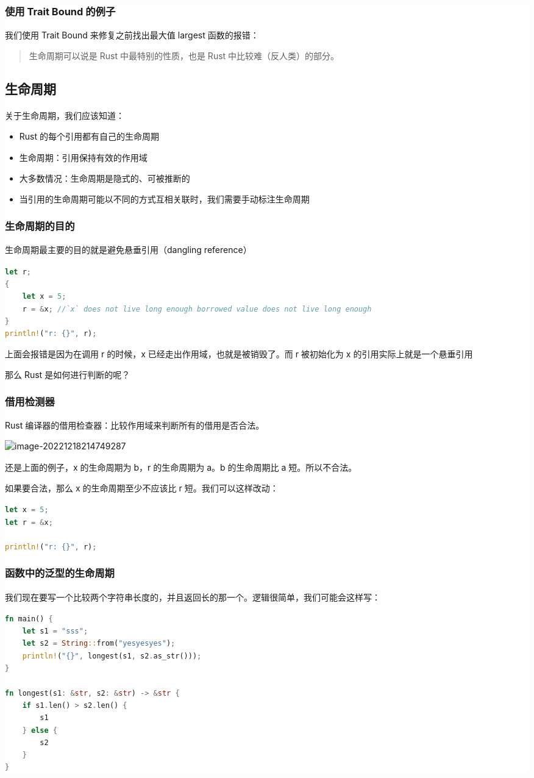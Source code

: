 ### 使用 Trait Bound 的例子

我们使用 Trait Bound 来修复之前找出最大值 largest 函数的报错：

> 生命周期可以说是 Rust 中最特别的性质，也是 Rust 中比较难（反人类）的部分。

## 生命周期

关于生命周期，我们应该知道：

- Rust 的每个引用都有自己的生命周期

- 生命周期：引用保持有效的作用域

- 大多数情况：生命周期是隐式的、可被推断的

- 当引用的生命周期可能以不同的方式互相关联时，我们需要手动标注生命周期

### 生命周期的目的

生命周期最主要的目的就是避免悬垂引用（dangling reference）

```rust
let r;
{
    let x = 5;
    r = &x; //`x` does not live long enough borrowed value does not live long enough
}
println!("r: {}", r);
```

上面会报错是因为在调用 r 的时候，x 已经走出作用域，也就是被销毁了。而 r 被初始化为 x 的引用实际上就是一个悬垂引用

那么 Rust 是如何进行判断的呢？

### 借用检测器

Rust 编译器的借用检查器：比较作用域来判断所有的借用是否合法。

![image-20221218214749287](https://qiankun825.oss-cn-hangzhou.aliyuncs.com/img/image-20221218214749287.png)

还是上面的例子，x 的生命周期为 b，r 的生命周期为 a。b 的生命周期比 a 短。所以不合法。

如果要合法，那么 x 的生命周期至少不应该比 r 短。我们可以这样改动：

```rust
let x = 5;
let r = &x;

println!("r: {}", r);
```

### 函数中的泛型的生命周期

我们现在要写一个比较两个字符串长度的，并且返回长的那一个。逻辑很简单，我们可能会这样写：

```rust
fn main() {
    let s1 = "sss";
    let s2 = String::from("yesyesyes");
    println!("{}", longest(s1, s2.as_str()));
}

fn longest(s1: &str, s2: &str) -> &str {
    if s1.len() > s2.len() {
        s1
    } else {
        s2
    }
}
```